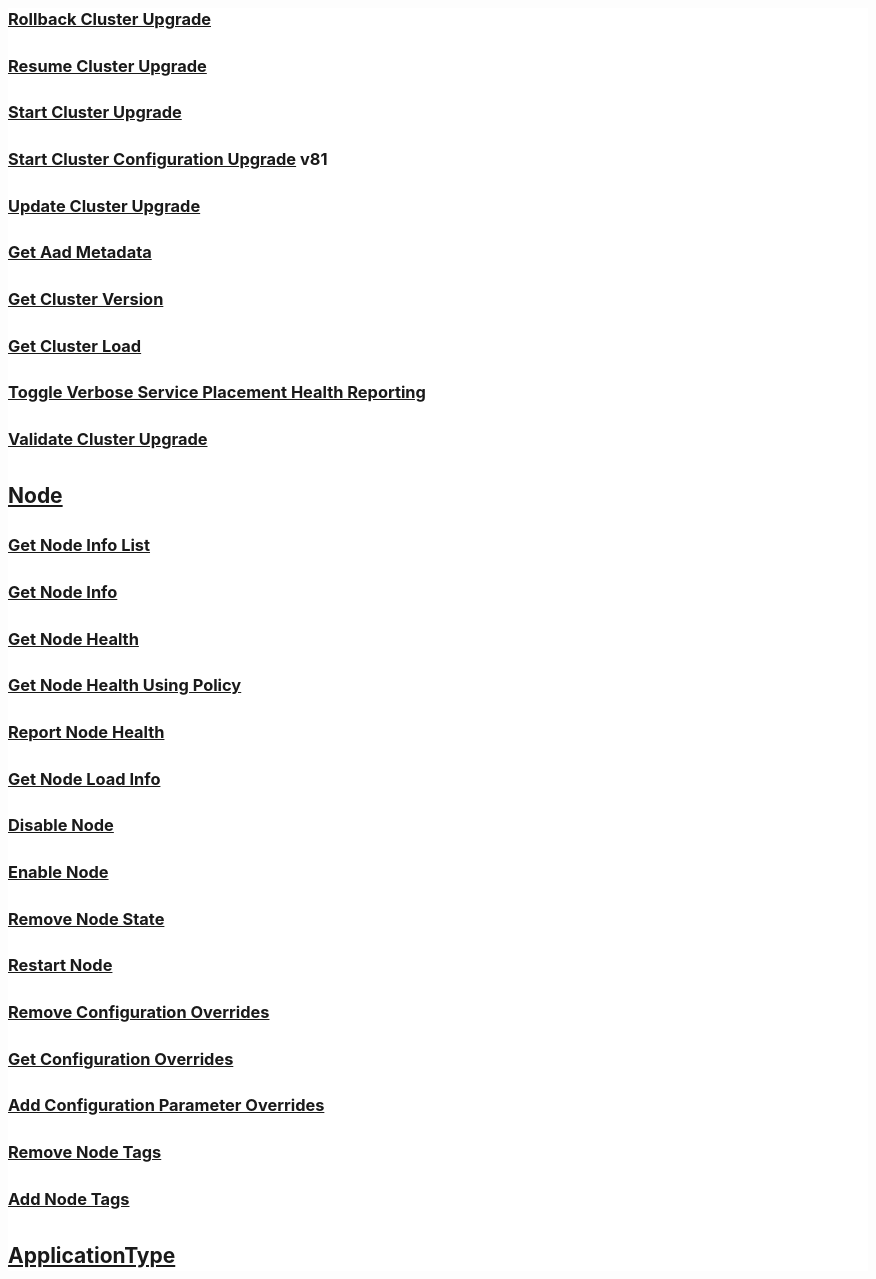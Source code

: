 ### [Rollback Cluster Upgrade](sfclient-v81-api-rollbackclusterupgrade.md)
### [Resume Cluster Upgrade](sfclient-v81-api-resumeclusterupgrade.md)
### [Start Cluster Upgrade](sfclient-v81-api-startclusterupgrade.md)
### [Start Cluster Configuration Upgrade](sfclient-v81-api-startclusterconfigurationupgrade.md) v81
### [Update Cluster Upgrade](sfclient-v81-api-updateclusterupgrade.md)
### [Get Aad Metadata](sfclient-v81-api-getaadmetadata.md)
### [Get Cluster Version](sfclient-v81-api-getclusterversion.md)
### [Get Cluster Load](sfclient-v81-api-getclusterload.md)
### [Toggle Verbose Service Placement Health Reporting](sfclient-v81-api-toggleverboseserviceplacementhealthreporting.md)
### [Validate Cluster Upgrade](sfclient-v81-api-validateclusterupgrade.md)
## [Node](sfclient-v81-index-node.md)
### [Get Node Info List](sfclient-v81-api-getnodeinfolist.md)
### [Get Node Info](sfclient-v81-api-getnodeinfo.md)
### [Get Node Health](sfclient-v81-api-getnodehealth.md)
### [Get Node Health Using Policy](sfclient-v81-api-getnodehealthusingpolicy.md)
### [Report Node Health](sfclient-v81-api-reportnodehealth.md)
### [Get Node Load Info](sfclient-v81-api-getnodeloadinfo.md)
### [Disable Node](sfclient-v81-api-disablenode.md)
### [Enable Node](sfclient-v81-api-enablenode.md)
### [Remove Node State](sfclient-v81-api-removenodestate.md)
### [Restart Node](sfclient-v81-api-restartnode.md)
### [Remove Configuration Overrides](sfclient-v81-api-removeconfigurationoverrides.md)
### [Get Configuration Overrides](sfclient-v81-api-getconfigurationoverrides.md)
### [Add Configuration Parameter Overrides](sfclient-v81-api-addconfigurationparameteroverrides.md)
### [Remove Node Tags](sfclient-v81-api-removenodetags.md)
### [Add Node Tags](sfclient-v81-api-addnodetags.md)
## [ApplicationType](sfclient-v81-index-applicationtype.md)